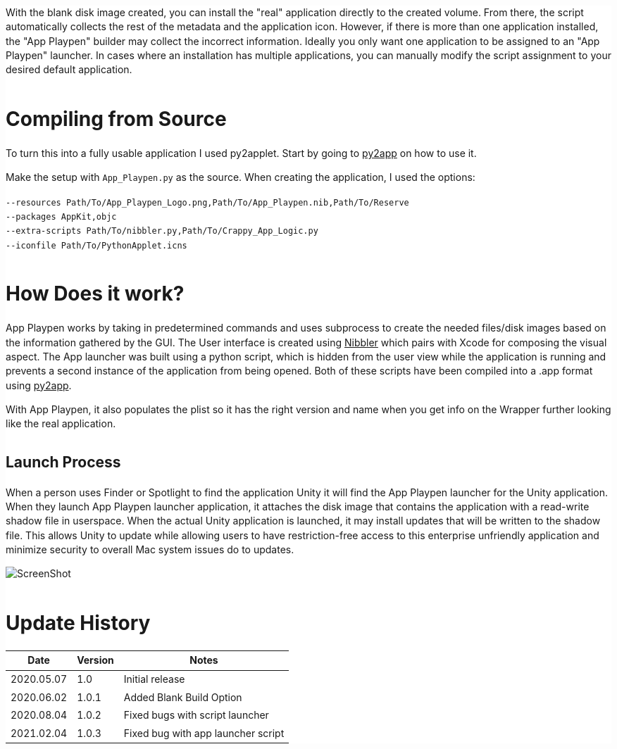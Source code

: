 
With the blank disk image created, you can install the "real" application directly to the created volume. From there, the script automatically collects the rest of the metadata and the application icon. However, if there is more than one application installed, the "App Playpen" builder may collect the incorrect information. Ideally you only want one application to be assigned to an "App Playpen" launcher. In cases where an installation has multiple applications, you can manually modify the script assignment to your desired default application.

# Compiling from Source
To turn this into a fully usable application I used py2applet. Start by going to [py2app](https://py2app.readthedocs.io/en/latest/) on how to use it.

Make the setup with `App_Playpen.py` as the source. When creating the application, I used the options:
```
--resources Path/To/App_Playpen_Logo.png,Path/To/App_Playpen.nib,Path/To/Reserve
--packages AppKit,objc
--extra-scripts Path/To/nibbler.py,Path/To/Crappy_App_Logic.py
--iconfile Path/To/PythonApplet.icns
```

# How Does it work?
App Playpen works by taking in predetermined commands and uses subprocess to create the needed files/disk images based on the information gathered by the GUI.
The User interface is created using [Nibbler](https://github.com/macadmins/nibbler) which pairs with Xcode for composing the visual aspect.
The App launcher was built using a python script, which is hidden from the user view while the application is running and prevents a second instance
of the application from being opened. Both of these scripts have been compiled into a .app format using [py2app](https://py2app.readthedocs.io/en/latest/).

With App Playpen, it also populates the plist so it has the right version and name when you get info on the Wrapper further looking like the real application.

## Launch Process
When a person uses Finder or Spotlight to find the application Unity it will find the App Playpen launcher for the  Unity application. 
When they launch App Playpen launcher application, it attaches the disk image that contains the application with a read-write shadow file in userspace. 
When the actual Unity application is launched, it may install updates that will be written to the shadow file. 
This allows Unity to update while allowing users to have restriction-free access to this enterprise unfriendly application and minimize security to overall Mac system issues do to updates.

![ScreenShot](images/image_(5).png)


# Update History

Date | Version | Notes
-------|-----------|-------
2020.05.07 | 1.0 | Initial release
2020.06.02 | 1.0.1 | Added Blank Build Option
2020.08.04 | 1.0.2 | Fixed bugs with script launcher
2021.02.04 | 1.0.3 | Fixed bug with app launcher script

